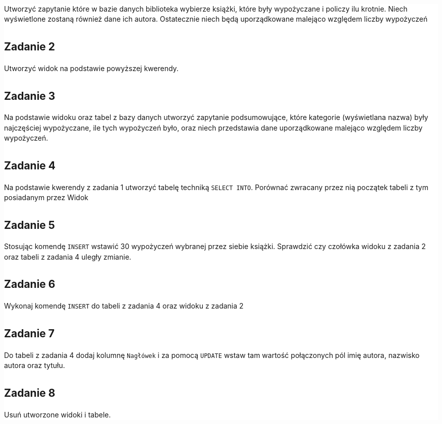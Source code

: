 Utworzyć zapytanie które w bazie danych biblioteka wybierze książki, 
które były wypożyczane i policzy ilu krotnie. Niech wyświetlone zostaną 
również dane ich autora. Ostatecznie niech będą uporządkowane malejąco 
względem liczby wypożyczeń

## Zadanie 2

Utworzyć widok na podstawie powyższej kwerendy.

## Zadanie 3

Na podstawie widoku oraz tabel z bazy danych utworzyć zapytanie podsumowujące,
które kategorie (wyświetlana nazwa) były najczęściej wypożyczane, ile tych wypożyczeń było, 
oraz niech przedstawia dane uporządkowane malejąco względem liczby wypożyczeń.

## Zadanie 4

Na podstawie kwerendy z zadania 1 utworzyć tabelę techniką `SELECT INTO`. 
Porównać zwracany przez nią początek tabeli z tym posiadanym przez Widok

## Zadanie 5

Stosując komendę `INSERT` wstawić 30 wypożyczeń wybranej przez siebie książki. Sprawdzić
czy czołówka widoku z zadania 2 oraz tabeli z zadania 4 uległy zmianie.

## Zadanie 6

Wykonaj komendę `INSERT` do tabeli z zadania 4 oraz widoku z zadania 2

## Zadanie 7

Do tabeli z zadania 4 dodaj kolumnę `Nagłówek` i za pomocą `UPDATE` wstaw
tam wartość połączonych pól imię autora, nazwisko autora oraz tytułu.

## Zadanie 8

Usuń utworzone widoki i tabele.